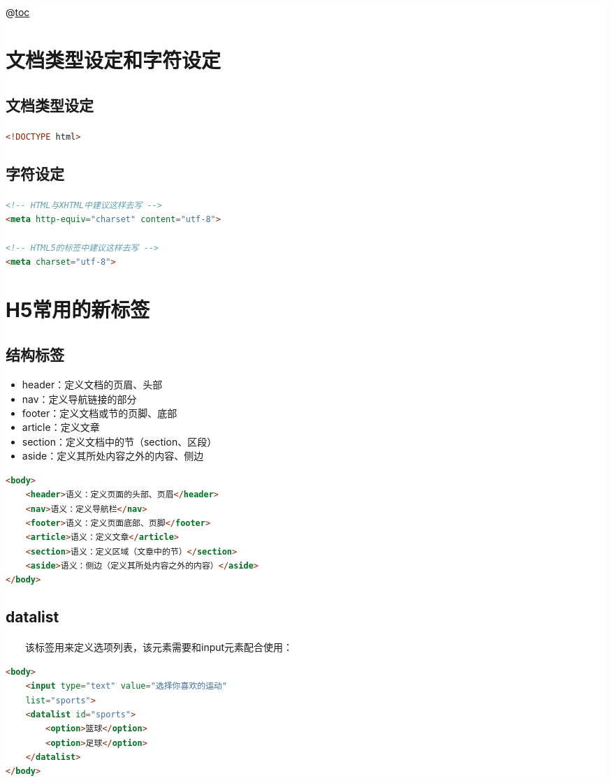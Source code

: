 @[toc](HTML5新标签与特性)

# 文档类型设定和字符设定
## 文档类型设定

```html
<!DOCTYPE html>
```

## 字符设定

```html
<!-- HTML与XHTML中建议这样去写 -->
<meta http-equiv="charset" content="utf-8">

<!-- HTML5的标签中建议这样去写 -->
<meta charset="utf-8">
```

# H5常用的新标签
## 结构标签

+ header：定义文档的页眉、头部
+ nav：定义导航链接的部分
+ footer：定义文档或节的页脚、底部
+ article：定义文章
+ section：定义文档中的节（section、区段）
+ aside：定义其所处内容之外的内容、侧边

```html
<body>
    <header>语义：定义页面的头部、页眉</header>
    <nav>语义：定义导航栏</nav>
    <footer>语义：定义页面底部、页脚</footer>
    <article>语义：定义文章</article>
    <section>语义：定义区域（文章中的节）</section>
    <aside>语义：侧边（定义其所处内容之外的内容）</aside>
</body>
```

## datalist
&emsp;&emsp;该标签用来定义选项列表，该元素需要和input元素配合使用：

```html
<body>
    <input type="text" value="选择你喜欢的运动"
    list="sports">
    <datalist id="sports">
        <option>篮球</option>
        <option>足球</option>
    </datalist>
</body>
```
